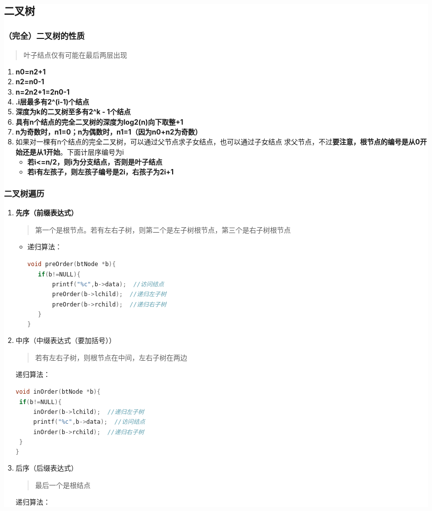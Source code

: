 ## 二叉树

### （完全）二叉树的性质

> 叶子结点仅有可能在最后两层出现

1. **n0=n2+1**
2. **n2=n0-1**
3. **n=2n2+1=2n0-1**
4. **.i层最多有2^(i-1)个结点**
5. **深度为k的⼆叉树⾄多有2^k - 1个结点**
6. **具有n个结点的完全⼆叉树的深度为log2(n)向下取整+1**
7. **n为奇数时，n1=0；n为偶数时，n1=1（因为n0+n2为奇数）**
8. 如果对⼀棵有n个结点的完全⼆叉树，可以通过⽗节点求⼦⼥结点，也可以通过⼦⼥结点 求⽗节点，不过**要注意，根节点的编号是从0开始还是从1开始**。下面计层序编号为i
   - **若i<=n/2，则i为分支结点，否则是叶子结点**
   - **若i有左孩子，则左孩子编号是2i，右孩子为2i+1**

### 二叉树遍历

1. **先序（前缀表达式）**

   > 第一个是根节点。若有左右子树，则第二个是左子树根节点，第三个是右子树根节点

   - 递归算法：

     ```c
     void preOrder(btNode *b){
     	if(b!=NULL){
     		printf("%c",b->data);  //访问结点
     		preOrder(b->lchild);  //递归左子树
     		preOrder(b->rchild);  //递归右子树
     	}
     }
     ```

2. 中序（中缀表达式（要加括号））

   > 若有左右子树，则根节点在中间，左右子树在两边

   递归算法：

   ```c
   void inOrder(btNode *b){
   	if(b!=NULL){
   		inOrder(b->lchild);  //递归左子树
   		printf("%c",b->data);  //访问结点
   		inOrder(b->rchild);  //递归右子树
   	}
   }
   ```

3. 后序（后缀表达式）

   > 最后一个是根结点

   递归算法：
